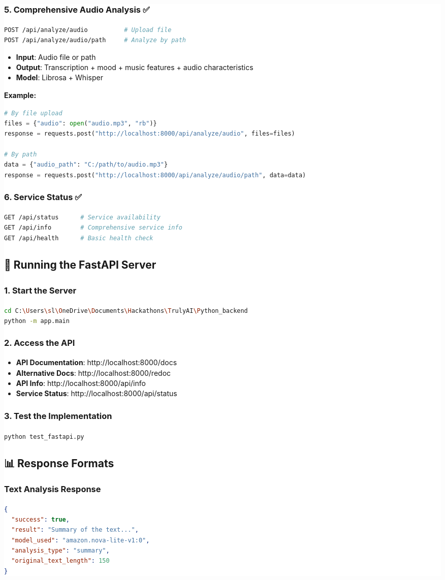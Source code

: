 ### **5. Comprehensive Audio Analysis** ✅
```bash
POST /api/analyze/audio          # Upload file
POST /api/analyze/audio/path     # Analyze by path
```
- **Input**: Audio file or path
- **Output**: Transcription + mood + music features + audio characteristics
- **Model**: Librosa + Whisper

**Example:**
```python
# By file upload
files = {"audio": open("audio.mp3", "rb")}
response = requests.post("http://localhost:8000/api/analyze/audio", files=files)

# By path
data = {"audio_path": "C:/path/to/audio.mp3"}
response = requests.post("http://localhost:8000/api/analyze/audio/path", data=data)
```

### **6. Service Status** ✅
```bash
GET /api/status      # Service availability
GET /api/info        # Comprehensive service info
GET /api/health      # Basic health check
```

## 🚀 **Running the FastAPI Server**

### **1. Start the Server**
```bash
cd C:\Users\sl\OneDrive\Documents\Hackathons\TrulyAI\Python_backend
python -m app.main
```

### **2. Access the API**
- **API Documentation**: http://localhost:8000/docs
- **Alternative Docs**: http://localhost:8000/redoc
- **API Info**: http://localhost:8000/api/info
- **Service Status**: http://localhost:8000/api/status

### **3. Test the Implementation**
```bash
python test_fastapi.py
```

## 📊 **Response Formats**

### **Text Analysis Response**
```json
{
  "success": true,
  "result": "Summary of the text...",
  "model_used": "amazon.nova-lite-v1:0",
  "analysis_type": "summary",
  "original_text_length": 150
}
```
